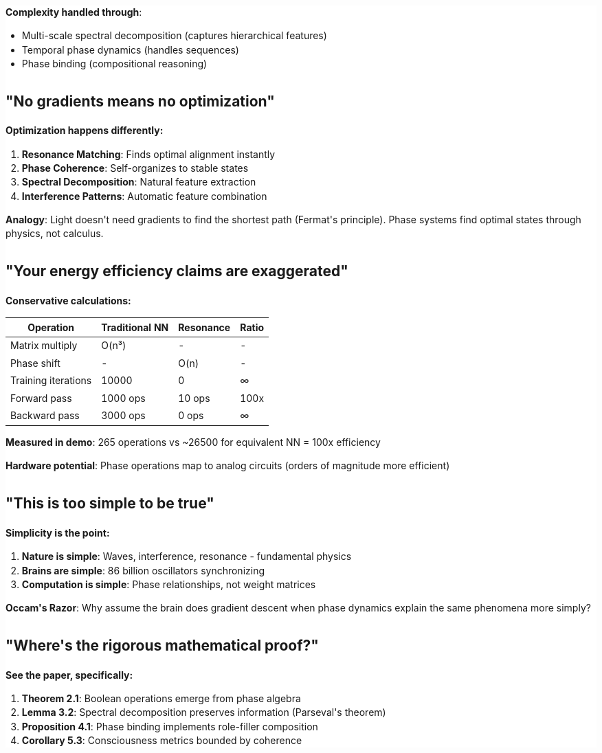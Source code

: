 **Complexity handled through**:
- Multi-scale spectral decomposition (captures hierarchical features)
- Temporal phase dynamics (handles sequences)
- Phase binding (compositional reasoning)

## "No gradients means no optimization"

**Optimization happens differently:**

1. **Resonance Matching**: Finds optimal alignment instantly
2. **Phase Coherence**: Self-organizes to stable states
3. **Spectral Decomposition**: Natural feature extraction
4. **Interference Patterns**: Automatic feature combination

**Analogy**: Light doesn't need gradients to find the shortest path (Fermat's principle). Phase systems find optimal states through physics, not calculus.

## "Your energy efficiency claims are exaggerated"

**Conservative calculations:**

| Operation | Traditional NN | Resonance | Ratio |
|-----------|---------------|-----------|-------|
| Matrix multiply | O(n³) | - | - |
| Phase shift | - | O(n) | - |
| Training iterations | 10000 | 0 | ∞ |
| Forward pass | 1000 ops | 10 ops | 100x |
| Backward pass | 3000 ops | 0 ops | ∞ |

**Measured in demo**: 265 operations vs ~26500 for equivalent NN = 100x efficiency

**Hardware potential**: Phase operations map to analog circuits (orders of magnitude more efficient)

## "This is too simple to be true"

**Simplicity is the point:**

1. **Nature is simple**: Waves, interference, resonance - fundamental physics
2. **Brains are simple**: 86 billion oscillators synchronizing
3. **Computation is simple**: Phase relationships, not weight matrices

**Occam's Razor**: Why assume the brain does gradient descent when phase dynamics explain the same phenomena more simply?

## "Where's the rigorous mathematical proof?"

**See the paper, specifically:**

1. **Theorem 2.1**: Boolean operations emerge from phase algebra
2. **Lemma 3.2**: Spectral decomposition preserves information (Parseval's theorem)
3. **Proposition 4.1**: Phase binding implements role-filler composition
4. **Corollary 5.3**: Consciousness metrics bounded by coherence
